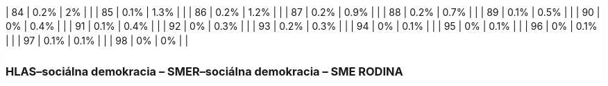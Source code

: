 | 84 | 0.2% | 2% |  |
| 85 | 0.1% | 1.3% |  |
| 86 | 0.2% | 1.2% |  |
| 87 | 0.2% | 0.9% |  |
| 88 | 0.2% | 0.7% |  |
| 89 | 0.1% | 0.5% |  |
| 90 | 0% | 0.4% |  |
| 91 | 0.1% | 0.4% |  |
| 92 | 0% | 0.3% |  |
| 93 | 0.2% | 0.3% |  |
| 94 | 0% | 0.1% |  |
| 95 | 0% | 0.1% |  |
| 96 | 0% | 0.1% |  |
| 97 | 0.1% | 0.1% |  |
| 98 | 0% | 0% |  |

### HLAS–sociálna demokracia – SMER–sociálna demokracia – SME RODINA
